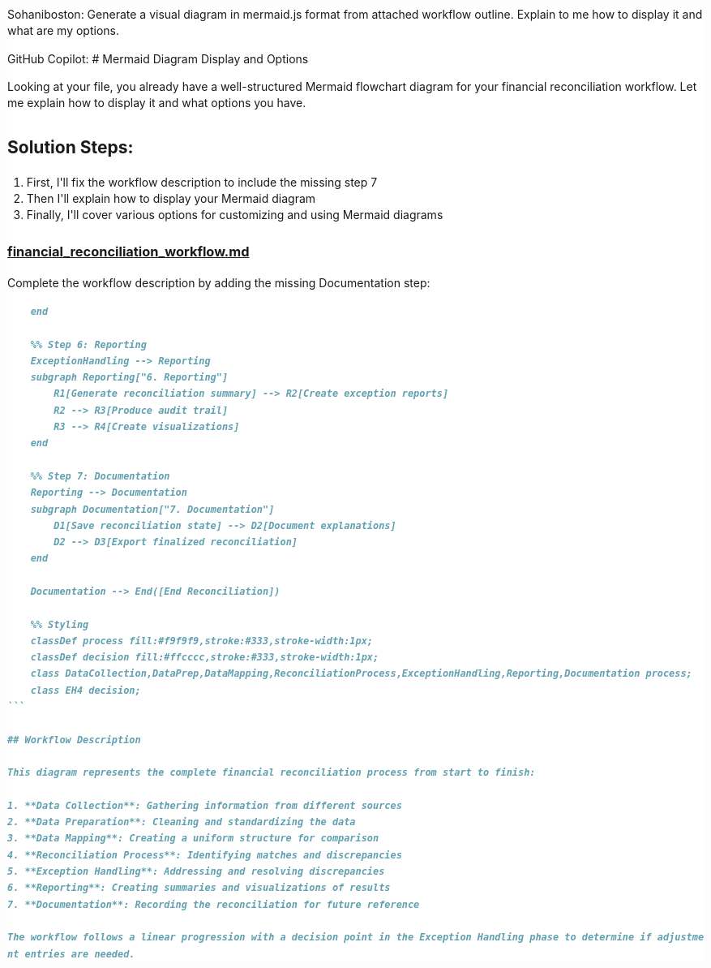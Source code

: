 Sohaniboston: Generate a visual diagram in mermaid.js format from attached workflow outline. Explain to me how to display it and what are my options.

GitHub Copilot: # Mermaid Diagram Display and Options

Looking at your file, you already have a well-structured Mermaid flowchart diagram for your financial reconciliation workflow. Let me explain how to display it and what options you have.

## Solution Steps:

1. First, I'll fix the workflow description to include the missing step 7
2. Then I'll explain how to display your Mermaid diagram
3. Finally, I'll cover various options for customizing and using Mermaid diagrams

### [financial_reconciliation_workflow.md](file:///c%3A/Users/so_ho/Desktop/00_PythonWIP/Smart_Recon/financial_reconciliation_workflow.md)

Complete the workflow description by adding the missing Documentation step:

````markdown
    end
    
    %% Step 6: Reporting
    ExceptionHandling --> Reporting
    subgraph Reporting["6. Reporting"]
        R1[Generate reconciliation summary] --> R2[Create exception reports]
        R2 --> R3[Produce audit trail]
        R3 --> R4[Create visualizations]
    end
    
    %% Step 7: Documentation
    Reporting --> Documentation
    subgraph Documentation["7. Documentation"]
        D1[Save reconciliation state] --> D2[Document explanations]
        D2 --> D3[Export finalized reconciliation]
    end
    
    Documentation --> End([End Reconciliation])
    
    %% Styling
    classDef process fill:#f9f9f9,stroke:#333,stroke-width:1px;
    classDef decision fill:#ffcccc,stroke:#333,stroke-width:1px;
    class DataCollection,DataPrep,DataMapping,ReconciliationProcess,ExceptionHandling,Reporting,Documentation process;
    class EH4 decision;
```

## Workflow Description

This diagram represents the complete financial reconciliation process from start to finish:

1. **Data Collection**: Gathering information from different sources
2. **Data Preparation**: Cleaning and standardizing the data
3. **Data Mapping**: Creating a uniform structure for comparison
4. **Reconciliation Process**: Identifying matches and discrepancies
5. **Exception Handling**: Addressing and resolving discrepancies
6. **Reporting**: Creating summaries and visualizations of results
7. **Documentation**: Recording the reconciliation for future reference

The workflow follows a linear progression with a decision point in the Exception Handling phase to determine if adjustment entries are needed.
````
